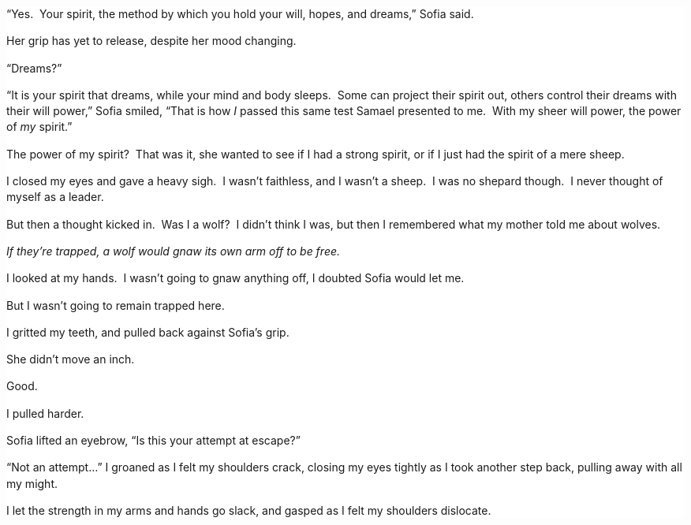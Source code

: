 “Yes.  Your spirit, the method by which you hold your will, hopes, and dreams,” Sofia said.



Her grip has yet to release, despite her mood changing.



“Dreams?”



“It is your spirit that dreams, while your mind and body sleeps.  Some can project their spirit out, others control their dreams with their will power,” Sofia smiled, “That is how *I* passed this same test Samael presented to me.  With my sheer will power, the power of *my* spirit.”



The power of my spirit?  That was it, she wanted to see if I had a strong spirit, or if I just had the spirit of a mere sheep.



I closed my eyes and gave a heavy sigh.  I wasn’t faithless, and I wasn’t a sheep.  I was no shepard though.  I never thought of myself as a leader.



But then a thought kicked in.  Was I a wolf?  I didn’t think I was, but then I remembered what my mother told me about wolves.



*If they’re trapped, a wolf would gnaw its own arm off to be free.*



I looked at my hands.  I wasn’t going to gnaw anything off, I doubted Sofia would let me.



But I wasn’t going to remain trapped here.



I gritted my teeth, and pulled back against Sofia’s grip.



She didn’t move an inch.



Good.



I pulled harder.



Sofia lifted an eyebrow, “Is this your attempt at escape?”



“Not an attempt…” I groaned as I felt my shoulders crack, closing my eyes tightly as I took another step back, pulling away with all my might.



I let the strength in my arms and hands go slack, and gasped as I felt my shoulders dislocate.


